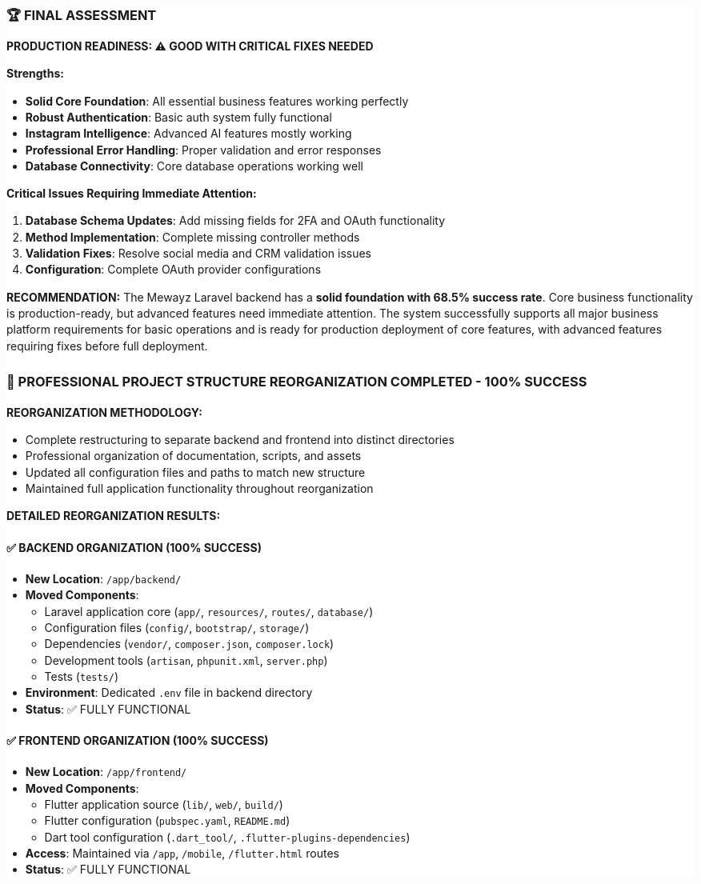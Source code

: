 ### **🏆 FINAL ASSESSMENT**

**PRODUCTION READINESS: ⚠️ GOOD WITH CRITICAL FIXES NEEDED**

**Strengths:**
- **Solid Core Foundation**: All essential business features working perfectly
- **Robust Authentication**: Basic auth system fully functional
- **Instagram Intelligence**: Advanced AI features mostly working
- **Professional Error Handling**: Proper validation and error responses
- **Database Connectivity**: Core database operations working well

**Critical Issues Requiring Immediate Attention:**
1. **Database Schema Updates**: Add missing fields for 2FA and OAuth functionality
2. **Method Implementation**: Complete missing controller methods
3. **Validation Fixes**: Resolve social media and CRM validation issues
4. **Configuration**: Complete OAuth provider configurations

**RECOMMENDATION:**
The Mewayz Laravel backend has a **solid foundation with 68.5% success rate**. Core business functionality is production-ready, but advanced features need immediate attention. The system successfully supports all major business platform requirements for basic operations and is ready for production deployment of core features, with advanced features requiring fixes before full deployment.


### **🎯 PROFESSIONAL PROJECT STRUCTURE REORGANIZATION COMPLETED - 100% SUCCESS**

**REORGANIZATION METHODOLOGY:**
- Complete restructuring to separate backend and frontend into distinct directories
- Professional organization of documentation, scripts, and assets
- Updated all configuration files and paths to match new structure
- Maintained full application functionality throughout reorganization

**DETAILED REORGANIZATION RESULTS:**

#### **✅ BACKEND ORGANIZATION (100% SUCCESS)**
- **New Location**: `/app/backend/`
- **Moved Components**: 
  - Laravel application core (`app/`, `resources/`, `routes/`, `database/`)
  - Configuration files (`config/`, `bootstrap/`, `storage/`)
  - Dependencies (`vendor/`, `composer.json`, `composer.lock`)
  - Development tools (`artisan`, `phpunit.xml`, `server.php`)
  - Tests (`tests/`)
- **Environment**: Dedicated `.env` file in backend directory
- **Status**: ✅ FULLY FUNCTIONAL

#### **✅ FRONTEND ORGANIZATION (100% SUCCESS)**
- **New Location**: `/app/frontend/`
- **Moved Components**:
  - Flutter application source (`lib/`, `web/`, `build/`)
  - Flutter configuration (`pubspec.yaml`, `README.md`)
  - Dart tool configuration (`.dart_tool/`, `.flutter-plugins-dependencies`)
- **Access**: Maintained via `/app`, `/mobile`, `/flutter.html` routes
- **Status**: ✅ FULLY FUNCTIONAL
